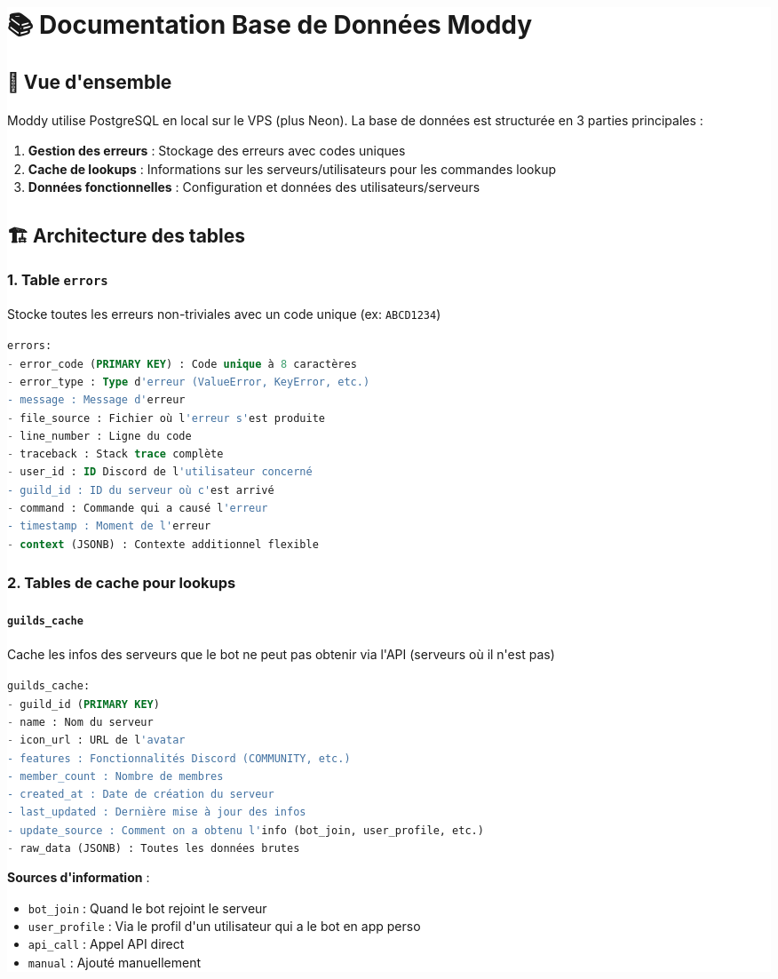 # 📚 Documentation Base de Données Moddy

## 🎯 Vue d'ensemble

Moddy utilise PostgreSQL en local sur le VPS (plus Neon). La base de données est structurée en 3 parties principales :

1. **Gestion des erreurs** : Stockage des erreurs avec codes uniques
2. **Cache de lookups** : Informations sur les serveurs/utilisateurs pour les commandes lookup
3. **Données fonctionnelles** : Configuration et données des utilisateurs/serveurs

## 🏗️ Architecture des tables

### 1. Table `errors`
Stocke toutes les erreurs non-triviales avec un code unique (ex: `ABCD1234`)

```sql
errors:
- error_code (PRIMARY KEY) : Code unique à 8 caractères
- error_type : Type d'erreur (ValueError, KeyError, etc.)
- message : Message d'erreur
- file_source : Fichier où l'erreur s'est produite
- line_number : Ligne du code
- traceback : Stack trace complète
- user_id : ID Discord de l'utilisateur concerné
- guild_id : ID du serveur où c'est arrivé
- command : Commande qui a causé l'erreur
- timestamp : Moment de l'erreur
- context (JSONB) : Contexte additionnel flexible
```

### 2. Tables de cache pour lookups

#### `guilds_cache`
Cache les infos des serveurs que le bot ne peut pas obtenir via l'API (serveurs où il n'est pas)

```sql
guilds_cache:
- guild_id (PRIMARY KEY)
- name : Nom du serveur
- icon_url : URL de l'avatar
- features : Fonctionnalités Discord (COMMUNITY, etc.)
- member_count : Nombre de membres
- created_at : Date de création du serveur
- last_updated : Dernière mise à jour des infos
- update_source : Comment on a obtenu l'info (bot_join, user_profile, etc.)
- raw_data (JSONB) : Toutes les données brutes
```

**Sources d'information** :
- `bot_join` : Quand le bot rejoint le serveur
- `user_profile` : Via le profil d'un utilisateur qui a le bot en app perso
- `api_call` : Appel API direct
- `manual` : Ajouté manuellement
